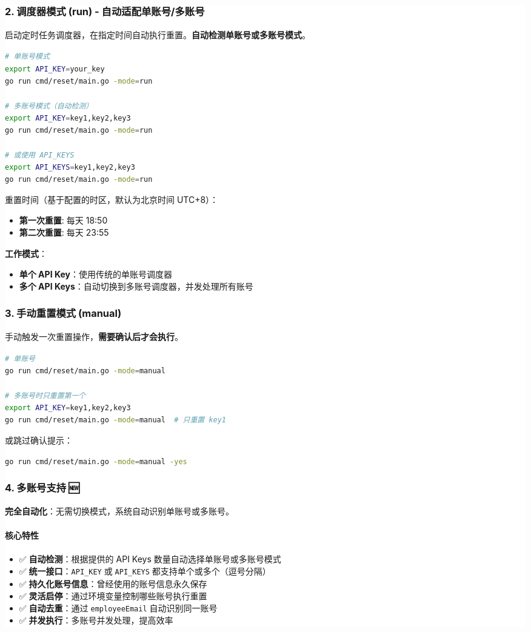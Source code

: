 ### 2. 调度器模式 (run) - 自动适配单账号/多账号

启动定时任务调度器，在指定时间自动执行重置。**自动检测单账号或多账号模式**。

```bash
# 单账号模式
export API_KEY=your_key
go run cmd/reset/main.go -mode=run

# 多账号模式（自动检测）
export API_KEY=key1,key2,key3
go run cmd/reset/main.go -mode=run

# 或使用 API_KEYS
export API_KEYS=key1,key2,key3
go run cmd/reset/main.go -mode=run
```

重置时间（基于配置的时区，默认为北京时间 UTC+8）：
- **第一次重置**: 每天 18:50
- **第二次重置**: 每天 23:55

**工作模式**：
- **单个 API Key**：使用传统的单账号调度器
- **多个 API Keys**：自动切换到多账号调度器，并发处理所有账号

### 3. 手动重置模式 (manual)

手动触发一次重置操作，**需要确认后才会执行**。

```bash
# 单账号
go run cmd/reset/main.go -mode=manual

# 多账号时只重置第一个
export API_KEY=key1,key2,key3
go run cmd/reset/main.go -mode=manual  # 只重置 key1
```

或跳过确认提示：
```bash
go run cmd/reset/main.go -mode=manual -yes
```

### 4. 多账号支持 🆕

**完全自动化**：无需切换模式，系统自动识别单账号或多账号。

#### 核心特性

- ✅ **自动检测**：根据提供的 API Keys 数量自动选择单账号或多账号模式
- ✅ **统一接口**：`API_KEY` 或 `API_KEYS` 都支持单个或多个（逗号分隔）
- ✅ **持久化账号信息**：曾经使用的账号信息永久保存
- ✅ **灵活启停**：通过环境变量控制哪些账号执行重置
- ✅ **自动去重**：通过 `employeeEmail` 自动识别同一账号
- ✅ **并发执行**：多账号并发处理，提高效率
